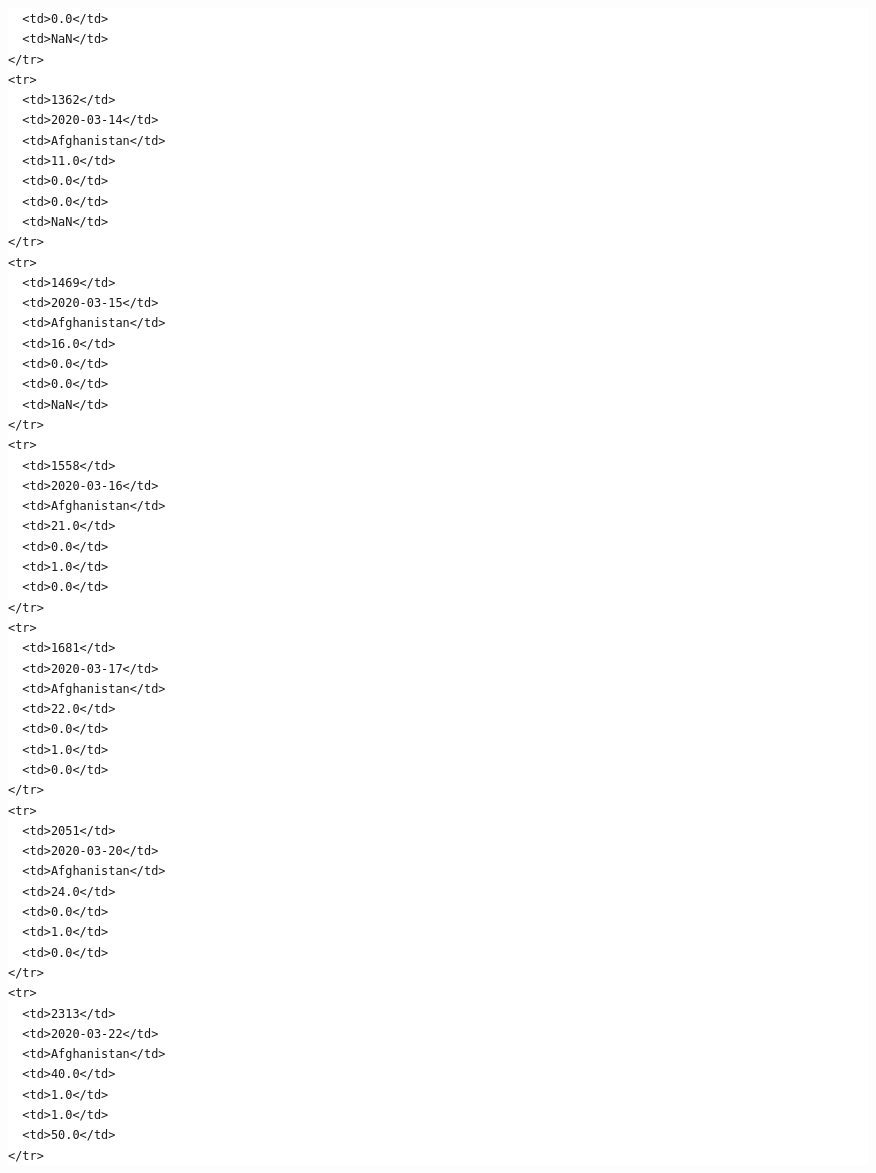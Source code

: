       <td>0.0</td>
      <td>NaN</td>
    </tr>
    <tr>
      <td>1362</td>
      <td>2020-03-14</td>
      <td>Afghanistan</td>
      <td>11.0</td>
      <td>0.0</td>
      <td>0.0</td>
      <td>NaN</td>
    </tr>
    <tr>
      <td>1469</td>
      <td>2020-03-15</td>
      <td>Afghanistan</td>
      <td>16.0</td>
      <td>0.0</td>
      <td>0.0</td>
      <td>NaN</td>
    </tr>
    <tr>
      <td>1558</td>
      <td>2020-03-16</td>
      <td>Afghanistan</td>
      <td>21.0</td>
      <td>0.0</td>
      <td>1.0</td>
      <td>0.0</td>
    </tr>
    <tr>
      <td>1681</td>
      <td>2020-03-17</td>
      <td>Afghanistan</td>
      <td>22.0</td>
      <td>0.0</td>
      <td>1.0</td>
      <td>0.0</td>
    </tr>
    <tr>
      <td>2051</td>
      <td>2020-03-20</td>
      <td>Afghanistan</td>
      <td>24.0</td>
      <td>0.0</td>
      <td>1.0</td>
      <td>0.0</td>
    </tr>
    <tr>
      <td>2313</td>
      <td>2020-03-22</td>
      <td>Afghanistan</td>
      <td>40.0</td>
      <td>1.0</td>
      <td>1.0</td>
      <td>50.0</td>
    </tr>
  </tbody>
</table>
</div>
